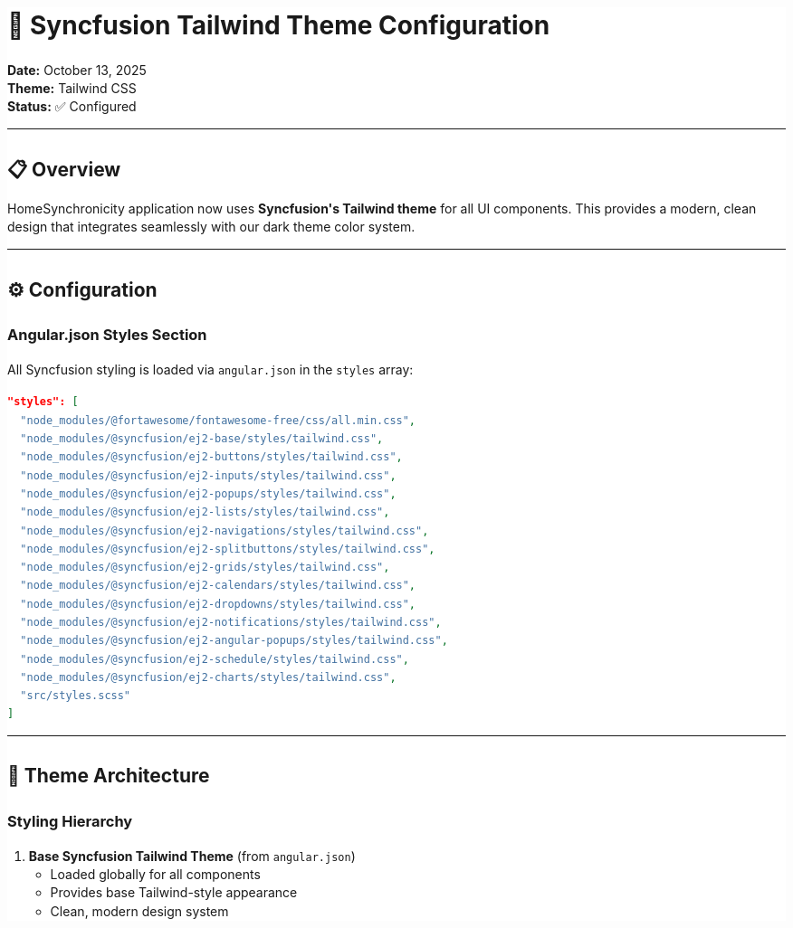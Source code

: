 # 🎨 Syncfusion Tailwind Theme Configuration

**Date:** October 13, 2025  
**Theme:** Tailwind CSS  
**Status:** ✅ Configured  

---

## 📋 Overview

HomeSynchronicity application now uses **Syncfusion's Tailwind theme** for all UI components. This provides a modern, clean design that integrates seamlessly with our dark theme color system.

---

## ⚙️ Configuration

### Angular.json Styles Section

All Syncfusion styling is loaded via `angular.json` in the `styles` array:

```json
"styles": [
  "node_modules/@fortawesome/fontawesome-free/css/all.min.css",
  "node_modules/@syncfusion/ej2-base/styles/tailwind.css",
  "node_modules/@syncfusion/ej2-buttons/styles/tailwind.css",
  "node_modules/@syncfusion/ej2-inputs/styles/tailwind.css",
  "node_modules/@syncfusion/ej2-popups/styles/tailwind.css",
  "node_modules/@syncfusion/ej2-lists/styles/tailwind.css",
  "node_modules/@syncfusion/ej2-navigations/styles/tailwind.css",
  "node_modules/@syncfusion/ej2-splitbuttons/styles/tailwind.css",
  "node_modules/@syncfusion/ej2-grids/styles/tailwind.css",
  "node_modules/@syncfusion/ej2-calendars/styles/tailwind.css",
  "node_modules/@syncfusion/ej2-dropdowns/styles/tailwind.css",
  "node_modules/@syncfusion/ej2-notifications/styles/tailwind.css",
  "node_modules/@syncfusion/ej2-angular-popups/styles/tailwind.css",
  "node_modules/@syncfusion/ej2-schedule/styles/tailwind.css",
  "node_modules/@syncfusion/ej2-charts/styles/tailwind.css",
  "src/styles.scss"
]
```

---

## 🎨 Theme Architecture

### Styling Hierarchy

1. **Base Syncfusion Tailwind Theme** (from `angular.json`)
   - Loaded globally for all components
   - Provides base Tailwind-style appearance
   - Clean, modern design system
